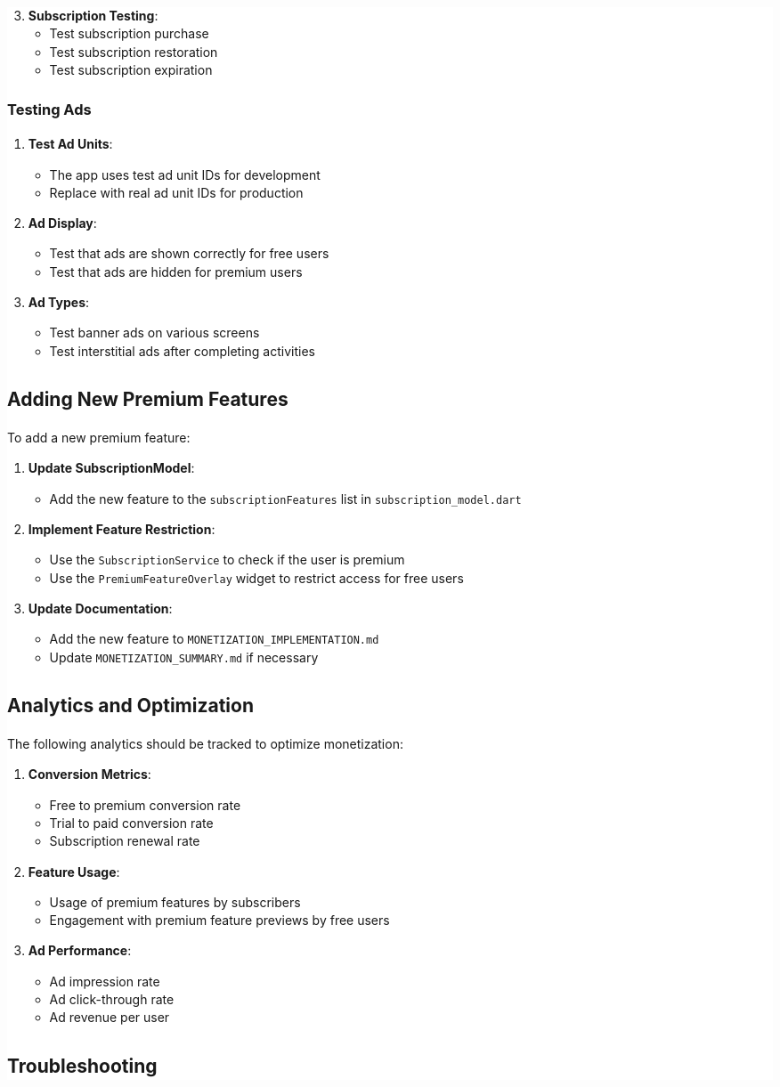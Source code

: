 3. **Subscription Testing**:
   - Test subscription purchase
   - Test subscription restoration
   - Test subscription expiration

### Testing Ads

1. **Test Ad Units**:
   - The app uses test ad unit IDs for development
   - Replace with real ad unit IDs for production

2. **Ad Display**:
   - Test that ads are shown correctly for free users
   - Test that ads are hidden for premium users

3. **Ad Types**:
   - Test banner ads on various screens
   - Test interstitial ads after completing activities

## Adding New Premium Features

To add a new premium feature:

1. **Update SubscriptionModel**:
   - Add the new feature to the `subscriptionFeatures` list in `subscription_model.dart`

2. **Implement Feature Restriction**:
   - Use the `SubscriptionService` to check if the user is premium
   - Use the `PremiumFeatureOverlay` widget to restrict access for free users

3. **Update Documentation**:
   - Add the new feature to `MONETIZATION_IMPLEMENTATION.md`
   - Update `MONETIZATION_SUMMARY.md` if necessary

## Analytics and Optimization

The following analytics should be tracked to optimize monetization:

1. **Conversion Metrics**:
   - Free to premium conversion rate
   - Trial to paid conversion rate
   - Subscription renewal rate

2. **Feature Usage**:
   - Usage of premium features by subscribers
   - Engagement with premium feature previews by free users

3. **Ad Performance**:
   - Ad impression rate
   - Ad click-through rate
   - Ad revenue per user

## Troubleshooting
